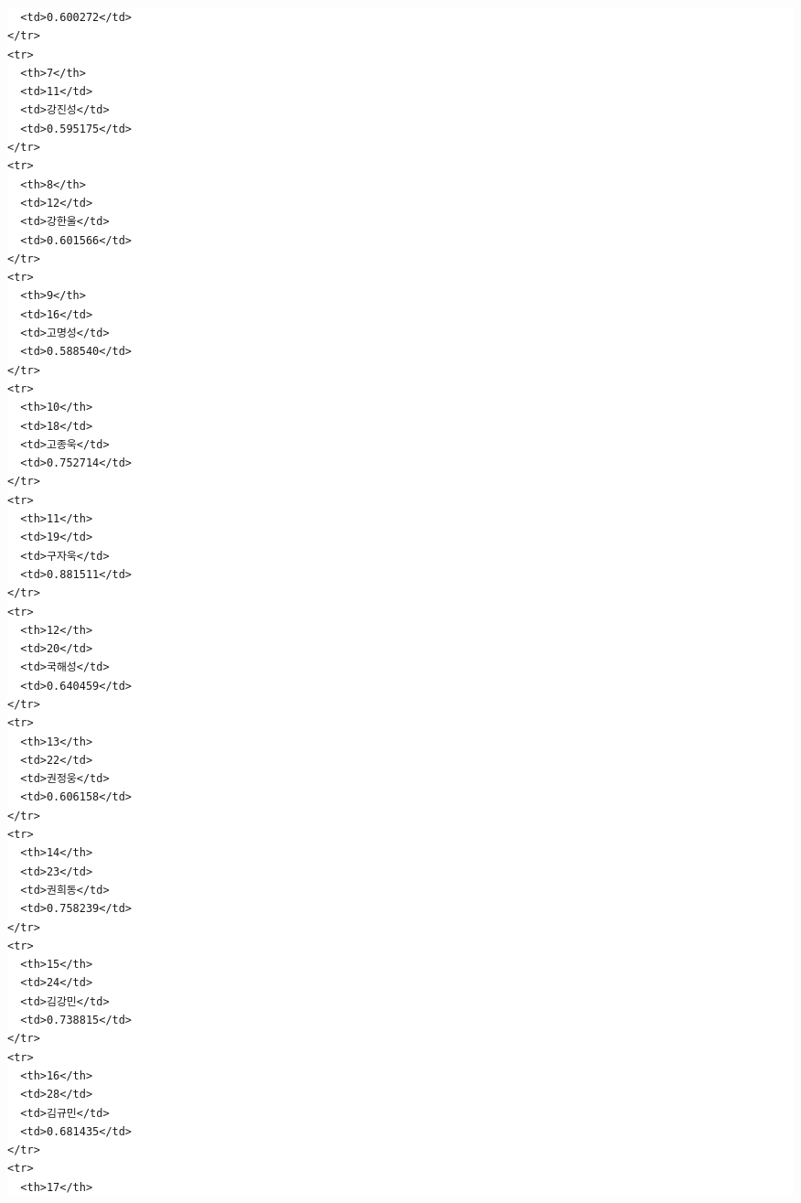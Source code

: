       <td>0.600272</td>
    </tr>
    <tr>
      <th>7</th>
      <td>11</td>
      <td>강진성</td>
      <td>0.595175</td>
    </tr>
    <tr>
      <th>8</th>
      <td>12</td>
      <td>강한울</td>
      <td>0.601566</td>
    </tr>
    <tr>
      <th>9</th>
      <td>16</td>
      <td>고명성</td>
      <td>0.588540</td>
    </tr>
    <tr>
      <th>10</th>
      <td>18</td>
      <td>고종욱</td>
      <td>0.752714</td>
    </tr>
    <tr>
      <th>11</th>
      <td>19</td>
      <td>구자욱</td>
      <td>0.881511</td>
    </tr>
    <tr>
      <th>12</th>
      <td>20</td>
      <td>국해성</td>
      <td>0.640459</td>
    </tr>
    <tr>
      <th>13</th>
      <td>22</td>
      <td>권정웅</td>
      <td>0.606158</td>
    </tr>
    <tr>
      <th>14</th>
      <td>23</td>
      <td>권희동</td>
      <td>0.758239</td>
    </tr>
    <tr>
      <th>15</th>
      <td>24</td>
      <td>김강민</td>
      <td>0.738815</td>
    </tr>
    <tr>
      <th>16</th>
      <td>28</td>
      <td>김규민</td>
      <td>0.681435</td>
    </tr>
    <tr>
      <th>17</th>
